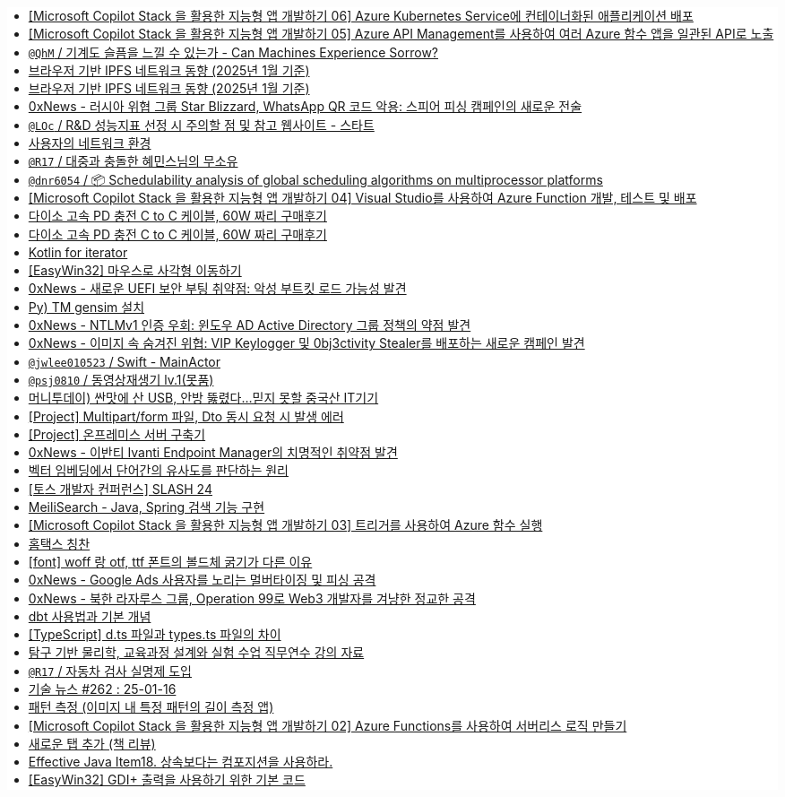 - [\[Microsoft Copilot Stack 을 활용한 지능형 앱 개발하기 06\] Azure Kubernetes Service에 컨테이너화된 애플리케이션 배포](https://m.blog.naver.com/ilovehandson/223728968148)
- [\[Microsoft Copilot Stack 을 활용한 지능형 앱 개발하기 05\] Azure API Management를 사용하여 여러 Azure 함수 앱을 일관된 API로 노출](https://m.blog.naver.com/ilovehandson/223728625309)
- [`@QhM` / 기계도 슬픔을 느낄 수 있는가 - Can Machines Experience Sorrow?](https://brunch.co.kr/@@QhM/49)
- [브라우저 기반 IPFS 네트워크 동향 (2025년 1월 기준)](https://ingeec.tistory.com/m/133)
- [브라우저 기반 IPFS 네트워크 동향 (2025년 1월 기준)](http://ingeec.tistory.com/m/133)
- [0xNews - 러시아 위협 그룹 Star Blizzard, WhatsApp QR 코드 악용: 스피어 피싱 캠페인의 새로운 전술](https://project-openlab.blogspot.com/2025/01/0xnews-star-blizzard-whatsapp-qr.html)
- [`@LOc` / R&D 성능지표 선정 시 주의할 점 및 참고 웹사이트 - 스타트](https://brunch.co.kr/@@LOc/258)
- [사용자의 네트워크 환경](https://snupi.vercel.app/articles/network-information)
- [`@R17` / 대중과 충돌한 혜민스님의 무소유](https://brunch.co.kr/@@R17/679)
- [`@dnr6054` / 📦 Schedulability analysis of global scheduling algorithms on multiprocessor platforms](https://velog.io/@dnr6054/Schedulability-analysis-of-global-scheduling-algorithms-on-multiprocessor-platforms)
- [\[Microsoft Copilot Stack 을 활용한 지능형 앱 개발하기 04\] Visual Studio를 사용하여 Azure Function 개발, 테스트 및 배포](https://m.blog.naver.com/ilovehandson/223728265184)
- [다이소 고속 PD 충전 C to C 케이블, 60W 짜리 구매후기](https://greypencil.tistory.com/m/236)
- [다이소 고속 PD 충전 C to C 케이블, 60W 짜리 구매후기](http://greypencil.tistory.com/m/236)
- [Kotlin for iterator](https://zzang9ha.tistory.com/m/472)
- [\[EasyWin32\] 마우스로 사각형 이동하기](https://m.blog.naver.com/tipsware/223728212660)
- [0xNews - 새로운 UEFI 보안 부팅 취약점: 악성 부트킷 로드 가능성 발견](https://project-openlab.blogspot.com/2025/01/0xnews-uefi.html)
- [Py) TM gensim 설치](https://datadoctorblog.com/2025/01/16/Py-TM-Install-gensim/)
- [0xNews - NTLMv1 인증 우회: 윈도우 AD Active Directory 그룹 정책의 약점 발견](https://project-openlab.blogspot.com/2025/01/0xnews-ntlmv1-ad-active-directory.html)
- [0xNews - 이미지 속 숨겨진 위협: VIP Keylogger 및 0bj3ctivity Stealer를 배포하는 새로운 캠페인 발견](https://project-openlab.blogspot.com/2025/01/0xnews-vip-keylogger-0bj3ctivity-stealer.html)
- [`@jwlee010523` / Swift - MainActor](https://velog.io/@jwlee010523/Swift-MainActor-hrucqp05)
- [`@psj0810` / 동영상재생기 lv.1(못품)](https://velog.io/@psj0810/%EB%8F%99%EC%98%81%EC%83%81%EC%9E%AC%EC%83%9D%EA%B8%B0-lv.1%EB%AA%BB%ED%92%88)
- [머니투데이) 싼맛에 산 USB, 안방 뚫렸다…믿지 못할 중국산 IT기기](https://singo112ok.tistory.com/m/289)
- [\[Project\] Multipart/form 파일, Dto 동시 요청 시 발생 에러](https://findsilverlining.tistory.com/m/143)
- [\[Project\] 온프레미스 서버 구축기](https://findsilverlining.tistory.com/m/142)
- [0xNews - 이반티 Ivanti Endpoint Manager의 치명적인 취약점 발견](https://project-openlab.blogspot.com/2025/01/0xnews-ivanti-endpoint-manager.html)
- [벡터 임베딩에서 단어간의 유사도를 판단하는 원리](http://bcho.tistory.com/m/1450)
- [\[토스 개발자 컨퍼런스\] SLASH 24](https://zinee-world.tistory.com/m/668)
- [MeiliSearch - Java, Spring 검색 기능 구현](https://bbogle2.tistory.com/m/entry/MeiliSearch-Java-Spring-%EA%B2%80%EC%83%89-%EA%B8%B0%EB%8A%A5-%EA%B5%AC%ED%98%84)
- [\[Microsoft Copilot Stack 을 활용한 지능형 앱 개발하기 03\] 트리거를 사용하여 Azure 함수 실행](https://m.blog.naver.com/ilovehandson/223727637275)
- [홈택스 칭찬](https://jeho.page/essay/2025/01/16/cheer-up-hometax.html)
- [\[font\] woff 랑 otf, ttf 폰트의 볼드체 굵기가 다른 이유](https://zinee-world.tistory.com/m/667)
- [0xNews - Google Ads 사용자를 노리는 멀버타이징 및 피싱 공격](https://project-openlab.blogspot.com/2025/01/0xnews-google-ads.html)
- [0xNews - 북한 라자루스 그룹, Operation 99로 Web3 개발자를 겨냥한 정교한 공격](https://project-openlab.blogspot.com/2025/01/0xnews-operation-99-web3.html)
- [dbt 사용법과 기본 개념](https://zzsza.github.io/data-engineering/2025/01/16/dbt-core/)
- [\[TypeScript\] d.ts 파일과 types.ts 파일의 차이](https://jayprogram.tistory.com/m/103)
- [탐구 기반 물리학, 교육과정 설계와 실험 수업 직무연수 강의 자료](https://javalab.org/%ed%83%90%ea%b5%ac-%ea%b8%b0%eb%b0%98-%eb%ac%bc%eb%a6%ac%ed%95%99-%ea%b5%90%ec%9c%a1%ea%b3%bc%ec%a0%95-%ec%84%a4%ea%b3%84%ec%99%80-%ec%8b%a4%ed%97%98-%ec%88%98%ec%97%85-%ec%a7%81%eb%ac%b4%ec%97%b0/)
- [`@R17` / 자동차 검사 실명제 도입](https://brunch.co.kr/@@R17/677)
- [기술 뉴스 #262 : 25-01-16](https://blog.outsider.ne.kr/1751)
- [패턴 측정 (이미지 내 특정 패턴의 길이 측정 앱)](https://javalab.org/pattern_measure/)
- [\[Microsoft Copilot Stack 을 활용한 지능형 앱 개발하기 02\] Azure Functions를 사용하여 서버리스 로직 만들기](https://m.blog.naver.com/ilovehandson/223727212042)
- [새로운 탭 추가 (책 리뷰)](https://otzslayer.github.io/%EC%9E%A1%EB%8B%B4/2025/01/16/new-tab-for-book-reviews.html)
- [Effective Java Item18. 상속보다는 컴포지션을 사용하라.](https://flambeeyoga.tistory.com/m/entry/Effective-Java-Item18-%EC%83%81%EC%86%8D%EB%B3%B4%EB%8B%A4%EB%8A%94-%EC%BB%B4%ED%8F%AC%EC%A7%80%EC%85%98%EC%9D%84-%EC%82%AC%EC%9A%A9%ED%95%98%EB%9D%BC)
- [\[EasyWin32\] GDI+ 출력을 사용하기 위한 기본 코드](https://m.blog.naver.com/tipsware/223727166771)